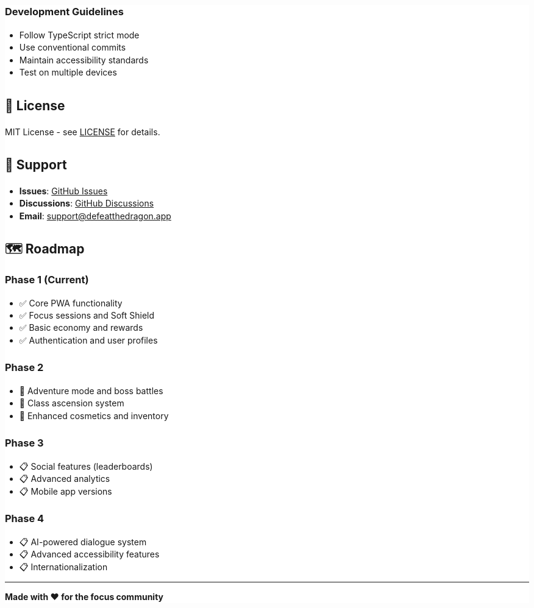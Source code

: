 ### Development Guidelines

- Follow TypeScript strict mode
- Use conventional commits
- Maintain accessibility standards
- Test on multiple devices

## 📄 License

MIT License - see [LICENSE](LICENSE) for details.

## 🐛 Support

- **Issues**: [GitHub Issues](https://github.com/your-username/defeat-the-dragon/issues)
- **Discussions**: [GitHub Discussions](https://github.com/your-username/defeat-the-dragon/discussions)
- **Email**: support@defeatthedragon.app

## 🗺️ Roadmap

### Phase 1 (Current)
- ✅ Core PWA functionality
- ✅ Focus sessions and Soft Shield
- ✅ Basic economy and rewards
- ✅ Authentication and user profiles

### Phase 2
- 🔄 Adventure mode and boss battles
- 🔄 Class ascension system
- 🔄 Enhanced cosmetics and inventory

### Phase 3
- 📋 Social features (leaderboards)
- 📋 Advanced analytics
- 📋 Mobile app versions

### Phase 4
- 📋 AI-powered dialogue system
- 📋 Advanced accessibility features
- 📋 Internationalization

---

**Made with ❤️ for the focus community**
